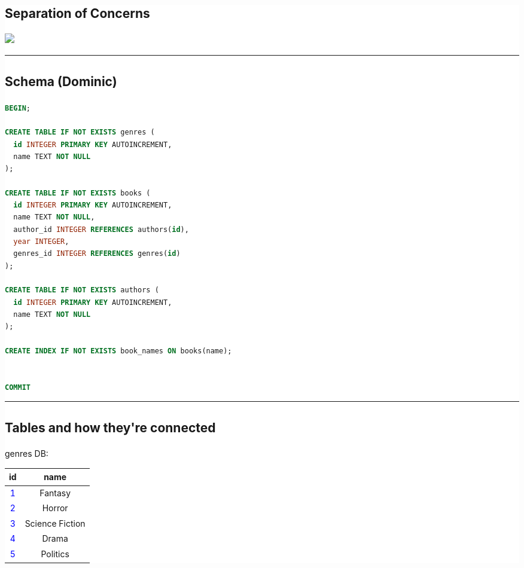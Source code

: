 
## Separation of Concerns

![](https://i.imgur.com/GBgupVC.png)

---

## Schema (Dominic)

```sql
BEGIN;

CREATE TABLE IF NOT EXISTS genres (
  id INTEGER PRIMARY KEY AUTOINCREMENT,
  name TEXT NOT NULL
);

CREATE TABLE IF NOT EXISTS books (
  id INTEGER PRIMARY KEY AUTOINCREMENT,
  name TEXT NOT NULL,
  author_id INTEGER REFERENCES authors(id),
  year INTEGER, 
  genres_id INTEGER REFERENCES genres(id)
);

CREATE TABLE IF NOT EXISTS authors (
  id INTEGER PRIMARY KEY AUTOINCREMENT,
  name TEXT NOT NULL
);

CREATE INDEX IF NOT EXISTS book_names ON books(name);


COMMIT
```


---

## Tables and how they're connected

genres DB:

| id | name             | 
|:--:|:---------:       |                                                                            
| <span style="color:blue">1</span>  | Fantasy          | 
| <span style="color:blue">2</span>  | Horror           |
| <span style="color:blue">3</span>  | Science Fiction  |    
| <span style="color:blue">4</span>  | Drama            |
| <span style="color:blue">5</span>  | Politics         | 
